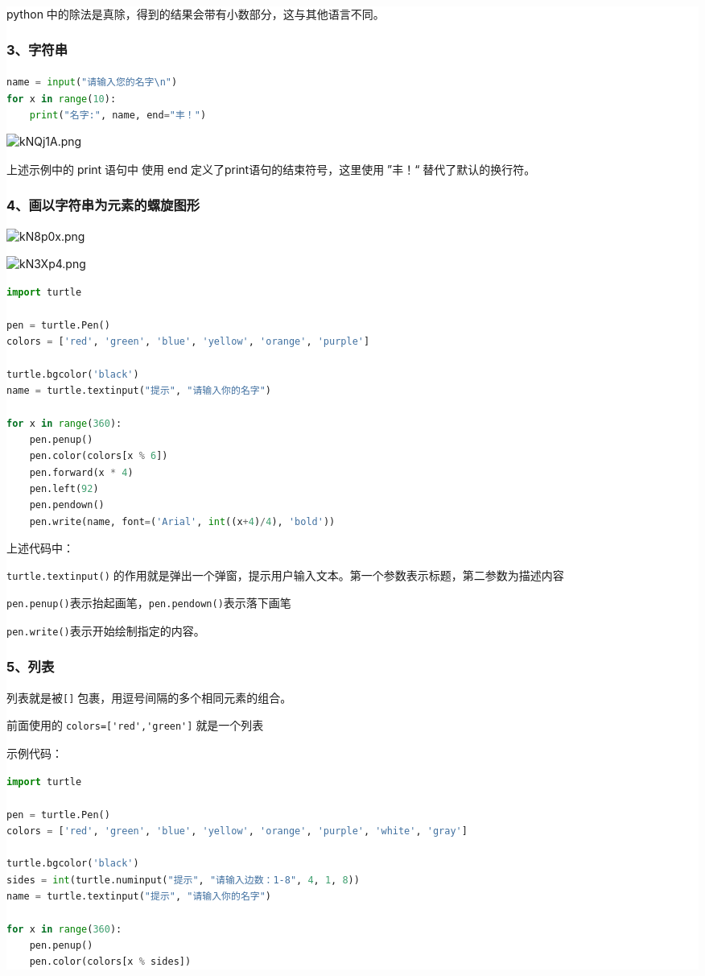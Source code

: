 
python 中的除法是真除，得到的结果会带有小数部分，这与其他语言不同。

### 3、字符串

```python 
name = input("请输入您的名字\n")
for x in range(10):
    print("名字:", name, end="丰！")
```

![kNQj1A.png](https://s2.ax1x.com/2019/02/08/kNQj1A.png)

上述示例中的 print 语句中 使用 end 定义了print语句的结束符号，这里使用 ”丰！“ 替代了默认的换行符。

### 4、画以字符串为元素的螺旋图形

![kN8p0x.png](https://s2.ax1x.com/2019/02/08/kN8p0x.png)

![kN3Xp4.png](https://s2.ax1x.com/2019/02/08/kN3Xp4.png)

```python
import turtle

pen = turtle.Pen()
colors = ['red', 'green', 'blue', 'yellow', 'orange', 'purple']

turtle.bgcolor('black')
name = turtle.textinput("提示", "请输入你的名字")

for x in range(360):
    pen.penup()
    pen.color(colors[x % 6])
    pen.forward(x * 4)
    pen.left(92)
    pen.pendown()
    pen.write(name, font=('Arial', int((x+4)/4), 'bold'))
```

上述代码中：

`turtle.textinput()` 的作用就是弹出一个弹窗，提示用户输入文本。第一个参数表示标题，第二参数为描述内容

`pen.penup()`表示抬起画笔，`pen.pendown()`表示落下画笔

`pen.write()`表示开始绘制指定的内容。


### 5、列表

列表就是被`[]` 包裹，用逗号间隔的多个相同元素的组合。

前面使用的 `colors=['red','green']` 就是一个列表

示例代码：

```python
import turtle

pen = turtle.Pen()
colors = ['red', 'green', 'blue', 'yellow', 'orange', 'purple', 'white', 'gray']

turtle.bgcolor('black')
sides = int(turtle.numinput("提示", "请输入边数：1-8", 4, 1, 8))
name = turtle.textinput("提示", "请输入你的名字")

for x in range(360):
    pen.penup()
    pen.color(colors[x % sides])
```